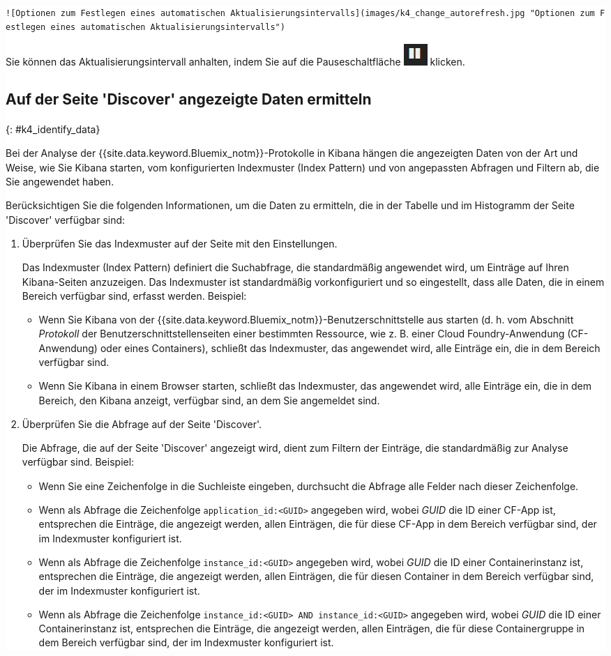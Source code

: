     ![Optionen zum Festlegen eines automatischen Aktualisierungsintervalls](images/k4_change_autorefresh.jpg "Optionen zum Festlegen eines automatischen Aktualisierungsintervalls")


Sie können das Aktualisierungsintervall anhalten, indem Sie auf die Pauseschaltfläche ![Pauseschaltfläche](images/k4_auto_refresh_pause_icon.jpg "Pause") klicken. 


## Auf der Seite 'Discover' angezeigte Daten ermitteln
{: #k4_identify_data}

Bei der Analyse der {{site.data.keyword.Bluemix_notm}}-Protokolle in Kibana hängen die angezeigten Daten von der Art und Weise, wie Sie Kibana starten, vom konfigurierten Indexmuster (Index Pattern) und von angepassten Abfragen und Filtern ab, die Sie angewendet haben.

Berücksichtigen Sie die folgenden Informationen, um die Daten zu ermitteln, die in der Tabelle und im Histogramm der Seite 'Discover' verfügbar sind:

1. Überprüfen Sie das Indexmuster auf der Seite mit den Einstellungen.

    Das Indexmuster (Index Pattern) definiert die Suchabfrage, die standardmäßig angewendet wird, um Einträge auf Ihren Kibana-Seiten anzuzeigen. Das Indexmuster ist standardmäßig vorkonfiguriert und so eingestellt, dass alle Daten, die in einem Bereich verfügbar sind, erfasst werden. Beispiel:

    * Wenn Sie Kibana von der {{site.data.keyword.Bluemix_notm}}-Benutzerschnittstelle aus starten (d. h. vom Abschnitt *Protokoll* der Benutzerschnittstellenseiten einer bestimmten Ressource, wie z. B. einer Cloud Foundry-Anwendung (CF-Anwendung) oder eines Containers), schließt das Indexmuster, das angewendet wird, alle Einträge ein, die in dem Bereich verfügbar sind.
    
    * Wenn Sie Kibana in einem Browser starten, schließt das Indexmuster, das angewendet wird, alle Einträge ein, die in dem Bereich, den Kibana anzeigt, verfügbar sind, an dem Sie angemeldet sind.
        
2. Überprüfen Sie die Abfrage auf der Seite 'Discover'.  

    Die Abfrage, die auf der Seite 'Discover' angezeigt wird, dient zum Filtern der Einträge, die standardmäßig zur Analyse verfügbar sind. Beispiel:

    * Wenn Sie eine Zeichenfolge in die Suchleiste eingeben, durchsucht die Abfrage alle Felder nach dieser Zeichenfolge.
    
    * Wenn als Abfrage die Zeichenfolge `application_id:<GUID>` angegeben wird, wobei *GUID* die ID einer CF-App ist, entsprechen die Einträge, die angezeigt werden, allen Einträgen, die für diese CF-App in dem Bereich verfügbar sind, der im Indexmuster konfiguriert ist.
    
    * Wenn als Abfrage die Zeichenfolge `instance_id:<GUID>` angegeben wird, wobei *GUID* die ID einer Containerinstanz ist, entsprechen die Einträge, die angezeigt werden, allen Einträgen, die für diesen Container in dem Bereich verfügbar sind, der im Indexmuster konfiguriert ist.
    
    * Wenn als Abfrage die Zeichenfolge `instance_id:<GUID> AND instance_id:<GUID>` angegeben wird, wobei *GUID* die ID einer Containerinstanz ist, entsprechen die Einträge, die angezeigt werden, allen Einträgen, die für diese Containergruppe in dem Bereich verfügbar sind, der im Indexmuster konfiguriert ist.
   